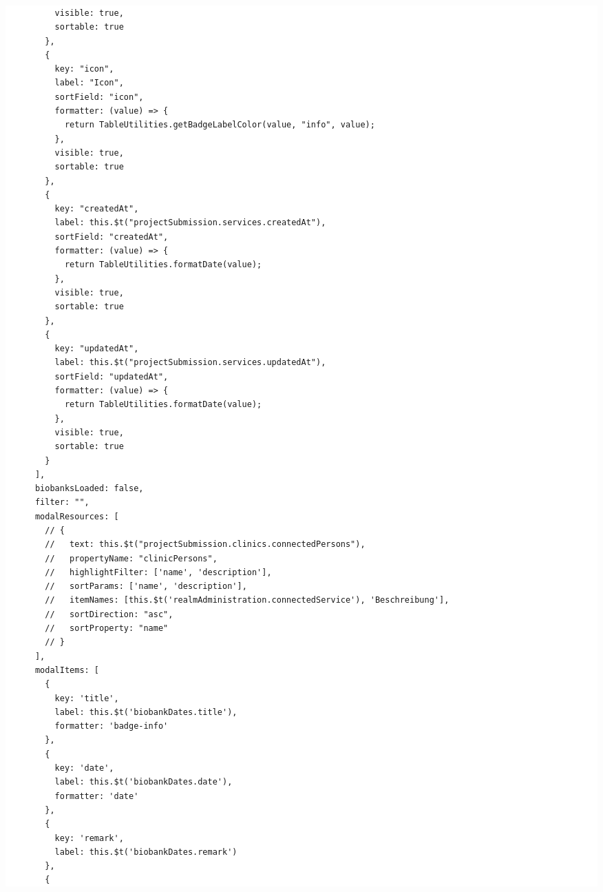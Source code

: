 ````vue
          visible: true,
          sortable: true
        },
        {
          key: "icon",
          label: "Icon",
          sortField: "icon",
          formatter: (value) => {
            return TableUtilities.getBadgeLabelColor(value, "info", value);
          },
          visible: true,
          sortable: true
        },
        {
          key: "createdAt",
          label: this.$t("projectSubmission.services.createdAt"),
          sortField: "createdAt",
          formatter: (value) => {
            return TableUtilities.formatDate(value);
          },
          visible: true,
          sortable: true
        },
        {
          key: "updatedAt",
          label: this.$t("projectSubmission.services.updatedAt"),
          sortField: "updatedAt",
          formatter: (value) => {
            return TableUtilities.formatDate(value);
          },
          visible: true,
          sortable: true
        }
      ],
      biobanksLoaded: false,
      filter: "",
      modalResources: [
        // {
        //   text: this.$t("projectSubmission.clinics.connectedPersons"),
        //   propertyName: "clinicPersons",
        //   highlightFilter: ['name', 'description'],
        //   sortParams: ['name', 'description'],
        //   itemNames: [this.$t('realmAdministration.connectedService'), 'Beschreibung'],
        //   sortDirection: "asc",
        //   sortProperty: "name"
        // }
      ],
      modalItems: [
        {
          key: 'title',
          label: this.$t('biobankDates.title'),
          formatter: 'badge-info'
        },
        {
          key: 'date',
          label: this.$t('biobankDates.date'),
          formatter: 'date'
        },
        {
          key: 'remark',
          label: this.$t('biobankDates.remark')
        },
        {
````